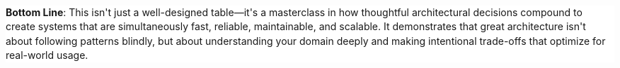 **Bottom Line**: This isn't just a well-designed table—it's a masterclass in how thoughtful architectural decisions compound to create systems that are simultaneously fast, reliable, maintainable, and scalable. It demonstrates that great architecture isn't about following patterns blindly, but about understanding your domain deeply and making intentional trade-offs that optimize for real-world usage.
